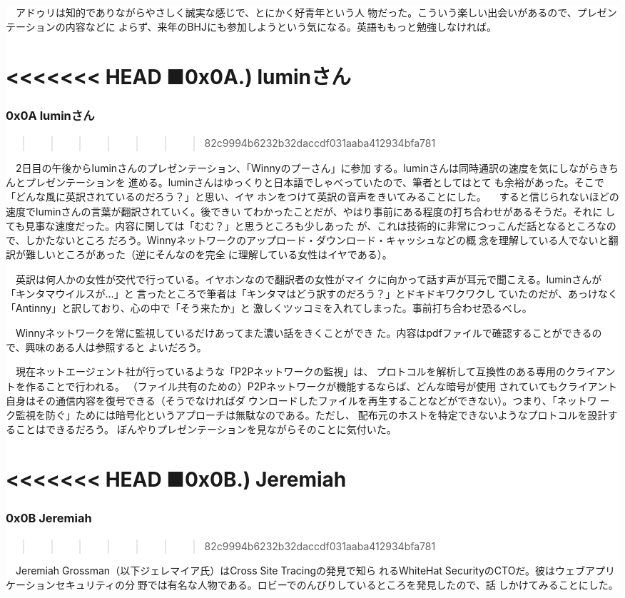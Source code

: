 　アドゥリは知的でありながらやさしく誠実な感じで、とにかく好青年という人
物だった。こういう楽しい出会いがあるので、プレゼンテーションの内容などに
よらず、来年のBHJにも参加しようという気になる。英語ももっと勉強しなければ。


<<<<<<< HEAD
■0x0A.) luminさん
=======
### 0x0A luminさん
>>>>>>> 82c9994b6232b32daccdf031aaba412934bfa781

　2日目の午後からluminさんのプレゼンテーション、「Winnyのプーさん」に参加
する。luminさんは同時通訳の速度を気にしながらきちんとプレゼンテーションを
進める。luminさんはゆっくりと日本語でしゃべっていたので、筆者としてはとて
も余裕があった。そこで「どんな風に英訳されているのだろう？」と思い、イヤ
ホンをつけて英訳の音声をきいてみることにした。
　すると信じられないほどの速度でluminさんの言葉が翻訳されていく。後できい
てわかったことだが、やはり事前にある程度の打ち合わせがあるそうだ。それに
しても見事な速度だった。内容に関しては「むむ？」と思うところも少しあった
が、これは技術的に非常につっこんだ話となるところなので、しかたないところ
だろう。Winnyネットワークのアップロード・ダウンロード・キャッシュなどの概
念を理解している人でないと翻訳が難しいところがあった（逆にそんなのを完全
に理解している女性はイヤである）。

　英訳は何人かの女性が交代で行っている。イヤホンなので翻訳者の女性がマイ
クに向かって話す声が耳元で聞こえる。luminさんが「キンタマウイルスが…」と
言ったところで筆者は「キンタマはどう訳すのだろう？」とドキドキワクワクし
ていたのだが、あっけなく「Antinny」と訳しており、心の中で「そう来たか」と
激しくツッコミを入れてしまった。事前打ち合わせ恐るべし。

　Winnyネットワークを常に監視しているだけあってまた濃い話をきくことができ
た。内容はpdfファイルで確認することができるので、興味のある人は参照すると
よいだろう。

　現在ネットエージェント社が行っているような「P2Pネットワークの監視」は、
プロトコルを解析して互換性のある専用のクライアントを作ることで行われる。
（ファイル共有のための）P2Pネットワークが機能するならば、どんな暗号が使用
されていてもクライアント自身はその通信内容を復号できる（そうでなければダ
ウンロードしたファイルを再生することなどができない）。つまり、「ネットワ
ーク監視を防ぐ」ためには暗号化というアプローチは無駄なのである。ただし、
配布元のホストを特定できないようなプロトコルを設計することはできるだろう。
ぼんやりプレゼンテーションを見ながらそのことに気付いた。


<<<<<<< HEAD
■0x0B.) Jeremiah
=======
### 0x0B Jeremiah
>>>>>>> 82c9994b6232b32daccdf031aaba412934bfa781

　Jeremiah Grossman（以下ジェレマイア氏）はCross Site Tracingの発見で知ら
れるWhiteHat SecurityのCTOだ。彼はウェブアプリケーションセキュリティの分
野では有名な人物である。ロビーでのんびりしているところを発見したので、話
しかけてみることにした。
